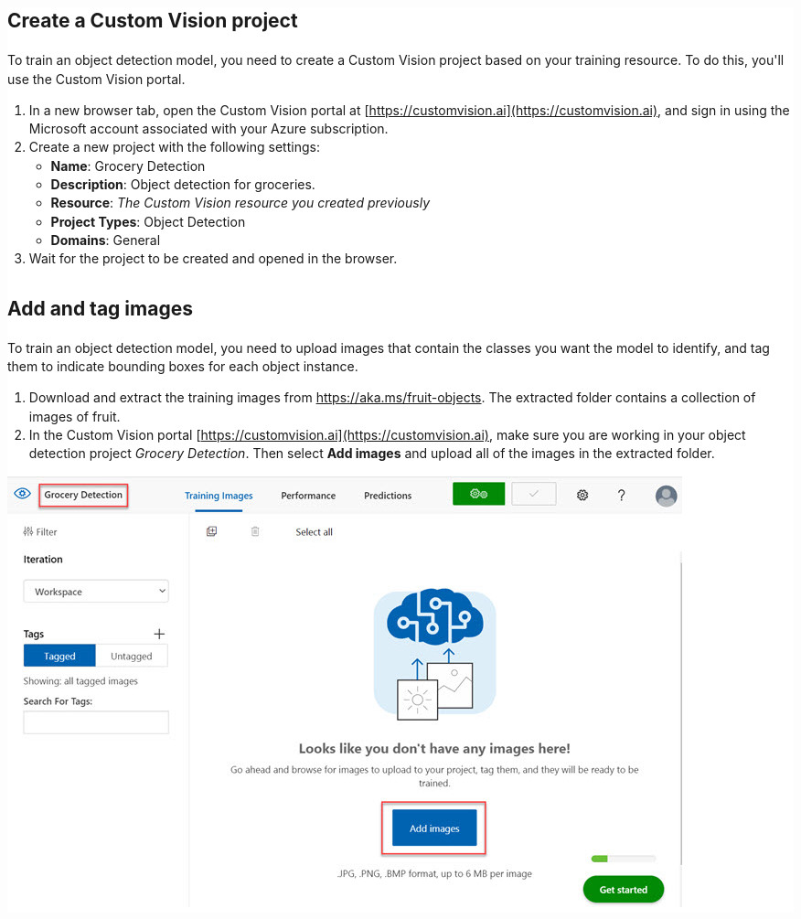 ## Create a Custom Vision project

To train an object detection model, you need to create a Custom Vision project based on your training resource. To do this, you'll use the Custom Vision portal.

1. In a new browser tab, open the Custom Vision portal at [https://customvision.ai](https://customvision.ai), and sign in using the Microsoft account associated with your Azure subscription.
2. Create a new project with the following settings:
    - **Name**: Grocery Detection
    - **Description**: Object detection for groceries.
    - **Resource**: *The Custom Vision resource you created previously*
    - **Project Types**: Object Detection
    - **Domains**: General
3. Wait for the project to be created and opened in the browser.

## Add and tag images

To train an object detection model, you need to upload images that contain the classes you want the model to identify, and tag them to indicate bounding boxes for each object instance.

1. Download and extract the training images from https://aka.ms/fruit-objects. The extracted folder contains a collection of images of fruit.
2. In the Custom Vision portal [https://customvision.ai](https://customvision.ai), make sure you are working in your object detection project _Grocery Detection_. Then select **Add images** and upload all of the images in the extracted folder.

![Upload downloaded images by clicking add images.](./media/fruit-upload.jpg)
